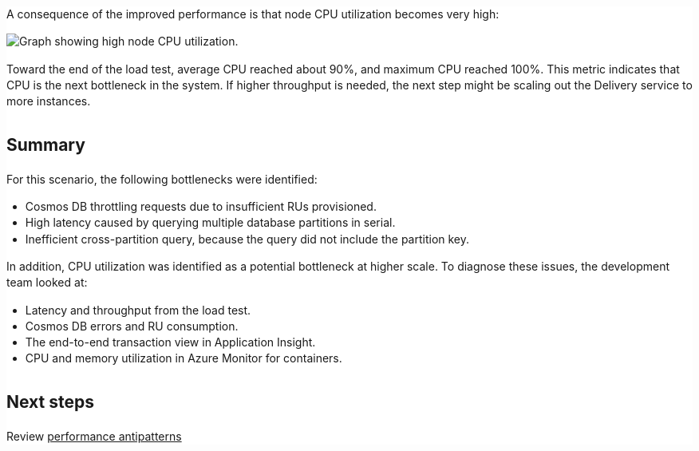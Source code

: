 A consequence of the improved performance is that node CPU utilization becomes very high:

![Graph showing high node CPU utilization.](./images/backend-services//read-perf-4.png)

Toward the end of the load test, average CPU reached about 90%, and maximum CPU reached 100%. This metric indicates that CPU is the next bottleneck in the system. If higher throughput is needed, the next step might be scaling out the Delivery service to more instances.

## Summary

For this scenario, the following bottlenecks were identified:

- Cosmos DB throttling requests due to insufficient RUs provisioned.
- High latency caused by querying multiple database partitions in serial.
- Inefficient cross-partition query, because the query did not include the partition key.

In addition, CPU utilization was identified as a potential bottleneck at higher scale. To diagnose these issues, the development team looked at:

- Latency and throughput from the load test.
- Cosmos DB errors and RU consumption.
- The end-to-end transaction view in Application Insight.
- CPU and memory utilization in Azure Monitor for containers.

## Next steps

Review [performance antipatterns](../antipatterns/index.md)